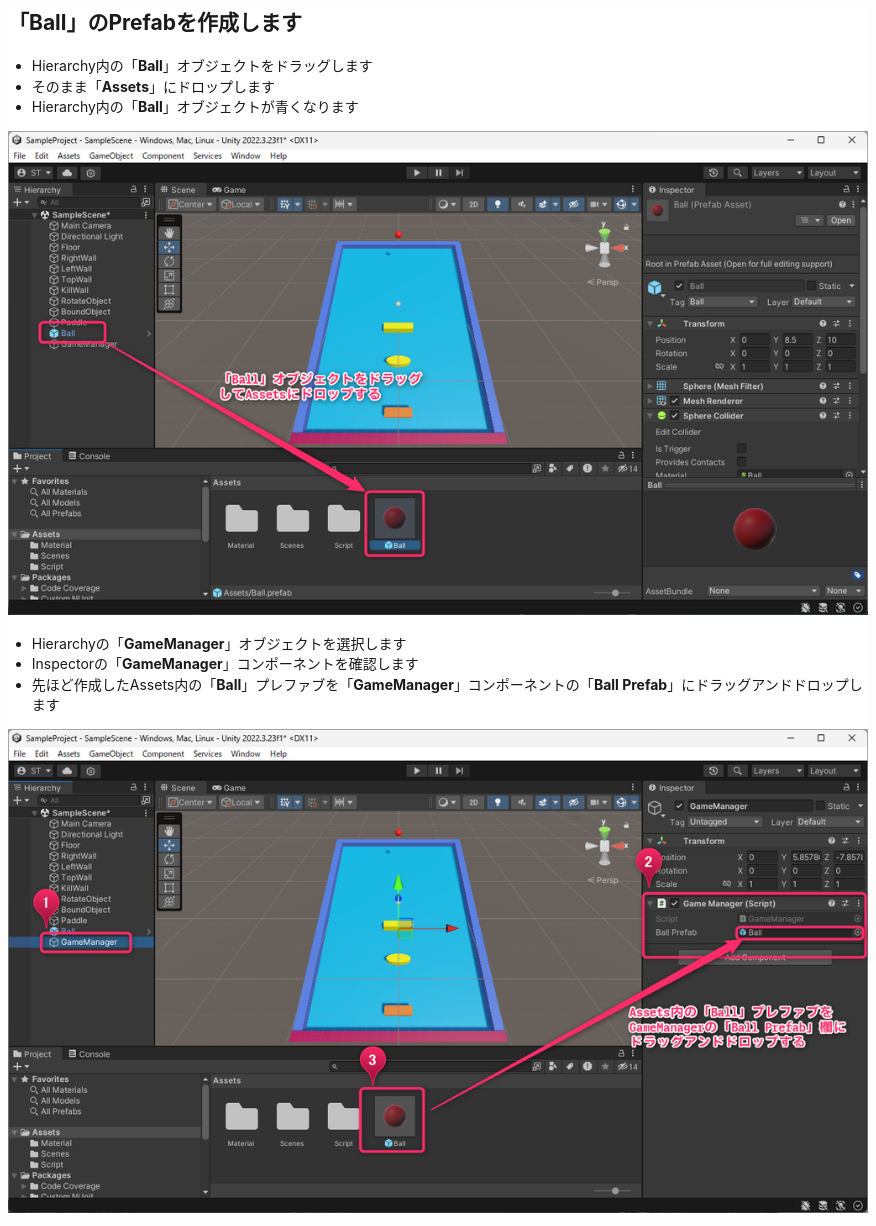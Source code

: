 ## 「Ball」のPrefabを作成します

- Hierarchy内の「**Ball**」オブジェクトをドラッグします
- そのまま「**Assets**」にドロップします
- Hierarchy内の「**Ball**」オブジェクトが青くなります

![](./Unity-025.png)

- Hierarchyの「**GameManager**」オブジェクトを選択します
- Inspectorの「**GameManager**」コンポーネントを確認します
- 先ほど作成したAssets内の「**Ball**」プレファブを「**GameManager**」コンポーネントの「**Ball Prefab**」にドラッグアンドドロップします

![](./Unity-026.png)
